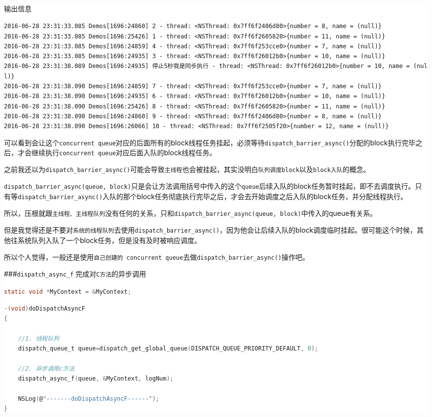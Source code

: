 输出信息

```
2016-06-28 23:31:33.085 Demos[1696:24860] 2 - thread: <NSThread: 0x7ff6f2406d80>{number = 8, name = (null)}
2016-06-28 23:31:33.085 Demos[1696:25426] 1 - thread: <NSThread: 0x7ff6f2605820>{number = 11, name = (null)}
2016-06-28 23:31:33.085 Demos[1696:24859] 4 - thread: <NSThread: 0x7ff6f253cce0>{number = 7, name = (null)}
2016-06-28 23:31:33.085 Demos[1696:24935] 3 - thread: <NSThread: 0x7ff6f26012b0>{number = 10, name = (null)}
2016-06-28 23:31:38.089 Demos[1696:24935] 停止5秒我是同步执行 - thread: <NSThread: 0x7ff6f26012b0>{number = 10, name = (null)}
2016-06-28 23:31:38.090 Demos[1696:24859] 7 - thread: <NSThread: 0x7ff6f253cce0>{number = 7, name = (null)}
2016-06-28 23:31:38.090 Demos[1696:24935] 6 - thread: <NSThread: 0x7ff6f26012b0>{number = 10, name = (null)}
2016-06-28 23:31:38.090 Demos[1696:25426] 8 - thread: <NSThread: 0x7ff6f2605820>{number = 11, name = (null)}
2016-06-28 23:31:38.090 Demos[1696:24860] 9 - thread: <NSThread: 0x7ff6f2406d80>{number = 8, name = (null)}
2016-06-28 23:31:38.090 Demos[1696:26066] 10 - thread: <NSThread: 0x7ff6f2505f20>{number = 12, name = (null)}
```

可以看到会让这个`concurrent queue`对应的后面所有的block线程任务挂起，必须等待`dispatch_barrier_async()`分配的block执行完毕之后，才会继续执行`concurrent queue`对应后面入队的block线程任务。

之前我还以为`dispatch_barrier_async()`可能会导致`主线程`也会被挂起，其实没明白`队列调度block`以及`block入队`的概念。

`dispatch_barrier_async(queue, block)`只是会让方法调用括号中传入的这个`queue`后续入队的block任务暂时挂起，即不去调度执行。只有等`dispatch_barrier_async()`入队的那个block任务彻底执行完毕之后，才会去开始调度之后入队的block任务，并分配线程执行。

所以，压根就跟`主线程、主线程队列`没有任何的关系，只和`dispatch_barrier_async(queue, block)`中传入的queue有关系。

但是我觉得还是不要对`系统的线程队列`去使用`dispatch_barrier_async()`，因为他会让后续入队的block调度临时挂起。很可能这个时候，其他往系统队列入队了一个block任务，但是没有及时被响应调度。

所以个人觉得，一般还是使用`自己创建的 concurrent queue`去做`dispatch_barrier_async()`操作吧。


###`dispatch_async_f` 完成对`C方法`的异步调用


```c
static void *MyContext = &MyContext;
```

```c
-(void)doDispatchAsyncF
{
    
    //1. 线程队列
    dispatch_queue_t queue=dispatch_get_global_queue(DISPATCH_QUEUE_PRIORITY_DEFAULT, 0);
    
    //2. 异步调用c方法
    dispatch_async_f(queue, &MyContext, logNum);
    
    NSLog(@"-------doDispatchAsyncF------");
}
```

